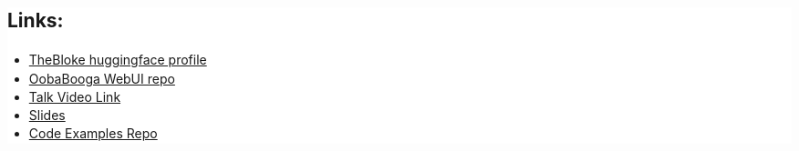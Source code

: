 ## Links:

- [TheBloke huggingface profile](https://huggingface.co/TheBloke)
- [OobaBooga WebUI repo](https://github.com/oobabooga/text-generation-webui)
- [Talk Video Link](https://tw.rpi.edu/media/foci-llm-users-group-guide-open-source-large-language-models-and-fine-tuning-techniques-18)
- [Slides](/static/pdf/10-18-LLM-User-Group.pdf)
- [Code Examples Repo](https://github.com/inwonakng/llm-usergroup-examples)
